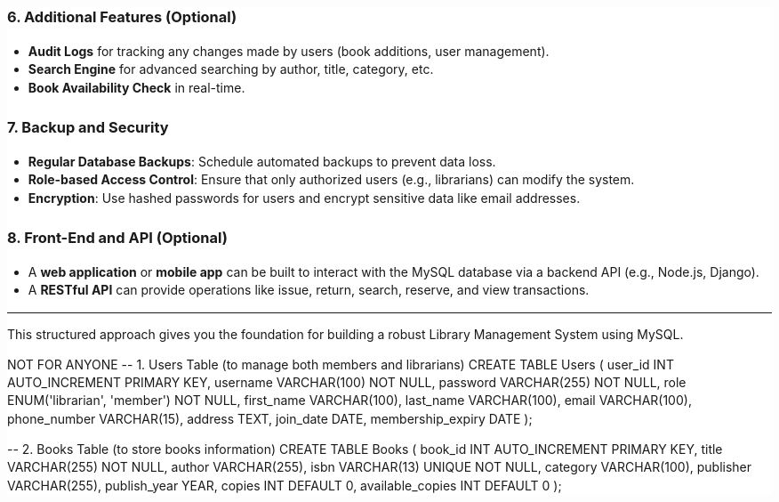 ### 6. **Additional Features (Optional)**
- **Audit Logs** for tracking any changes made by users (book additions, user management).
- **Search Engine** for advanced searching by author, title, category, etc.
- **Book Availability Check** in real-time.

### 7. **Backup and Security**
- **Regular Database Backups**: Schedule automated backups to prevent data loss.
- **Role-based Access Control**: Ensure that only authorized users (e.g., librarians) can modify the system.
- **Encryption**: Use hashed passwords for users and encrypt sensitive data like email addresses.

### 8. **Front-End and API (Optional)**
- A **web application** or **mobile app** can be built to interact with the MySQL database via a backend API (e.g., Node.js, Django).
- A **RESTful API** can provide operations like issue, return, search, reserve, and view transactions.

---

This structured approach gives you the foundation for building a robust Library Management System using MySQL.







NOT FOR ANYONE
-- 1. Users Table (to manage both members and librarians)
CREATE TABLE Users (
    user_id INT AUTO_INCREMENT PRIMARY KEY,
    username VARCHAR(100) NOT NULL,
    password VARCHAR(255) NOT NULL,
    role ENUM('librarian', 'member') NOT NULL,
    first_name VARCHAR(100),
    last_name VARCHAR(100),
    email VARCHAR(100),
    phone_number VARCHAR(15),
    address TEXT,
    join_date DATE,
    membership_expiry DATE
);

-- 2. Books Table (to store books information)
CREATE TABLE Books (
    book_id INT AUTO_INCREMENT PRIMARY KEY,
    title VARCHAR(255) NOT NULL,
    author VARCHAR(255),
    isbn VARCHAR(13) UNIQUE NOT NULL,
    category VARCHAR(100),
    publisher VARCHAR(255),
    publish_year YEAR,
    copies INT DEFAULT 0,
    available_copies INT DEFAULT 0
);
